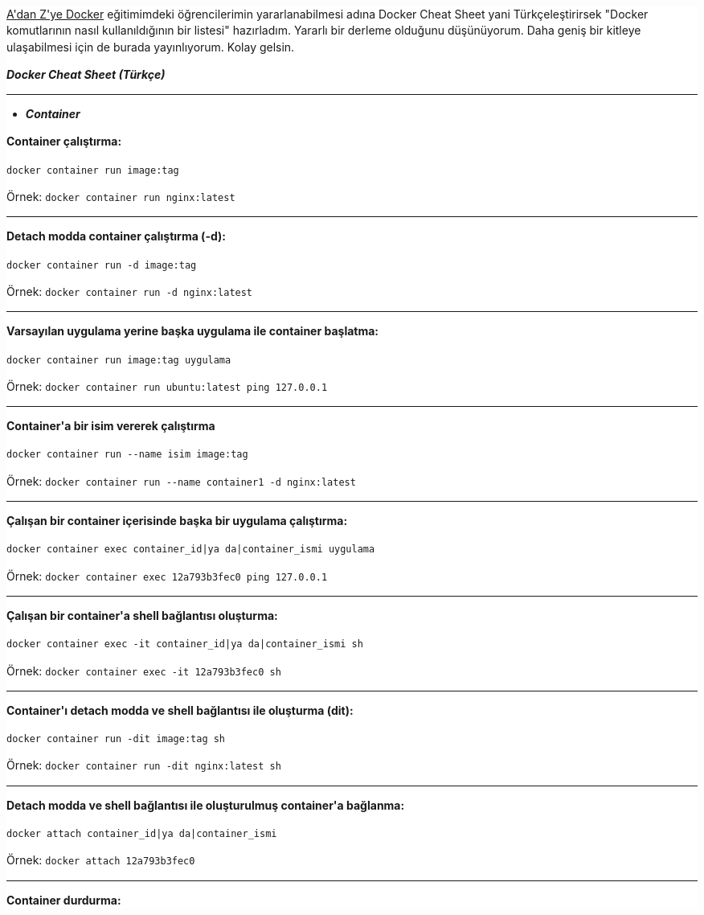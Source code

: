 [A'dan Z'ye Docker](https://ozgurozturk.net/docker-udemy) eğitimimdeki öğrencilerimin yararlanabilmesi adına Docker Cheat Sheet yani Türkçeleştirirsek "Docker komutlarının nasıl kullanıldığının bir listesi" hazırladım. Yararlı bir derleme olduğunu düşünüyorum. Daha geniş bir kitleye ulaşabilmesi için de burada yayınlıyorum. Kolay gelsin.  

***Docker Cheat Sheet (Türkçe)***
___

* ***Container***

**Container çalıştırma:**

`docker container run image:tag`

Örnek: `docker container run nginx:latest`
___
**Detach modda container çalıştırma (-d):**

`docker container run -d image:tag`

Örnek: `docker container run -d nginx:latest`
___
**Varsayılan uygulama yerine başka uygulama ile container başlatma:**

`docker container run image:tag uygulama`

Örnek: `docker container run ubuntu:latest ping 127.0.0.1`
___
**Container'a bir isim vererek çalıştırma**

`docker container run --name isim image:tag`

Örnek: `docker container run --name container1 -d nginx:latest`
___
**Çalışan bir container içerisinde başka bir uygulama çalıştırma:**

`docker container exec container_id|ya da|container_ismi uygulama`

Örnek: `docker container exec 12a793b3fec0 ping 127.0.0.1`
___
**Çalışan bir container'a shell bağlantısı oluşturma:**

`docker container exec -it container_id|ya da|container_ismi sh`

Örnek: `docker container exec -it 12a793b3fec0 sh`
___
**Container'ı detach modda ve shell bağlantısı ile oluşturma (dit):**

`docker container run -dit image:tag sh`

Örnek: `docker container run -dit nginx:latest sh`
___
**Detach modda ve shell bağlantısı ile oluşturulmuş container'a bağlanma:**

`docker attach container_id|ya da|container_ismi`

Örnek: `docker attach 12a793b3fec0`
___
**Container durdurma:**
